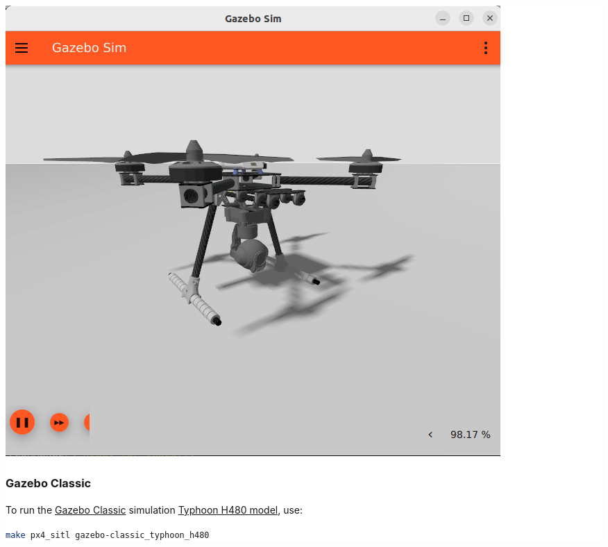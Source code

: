 ![Quadrotor(x500) with gimbal (Front-facing) in Gazebo](../../assets/simulation/gazebo/vehicles/x500_gimbal.png)

### Gazebo Classic

To run the [Gazebo Classic](../sim_gazebo_classic/index.md) simulation [Typhoon H480 model](../sim_gazebo_classic/vehicles.md#typhoon-h480-hexrotor), use:

```sh
make px4_sitl gazebo-classic_typhoon_h480
```
